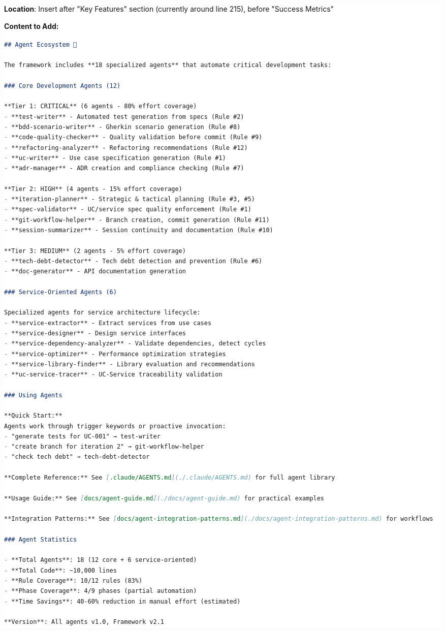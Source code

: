 **Location**: Insert after "Key Features" section (currently around line 215), before "Success Metrics"

**Content to Add:**
```markdown
## Agent Ecosystem 🤖

The framework includes **18 specialized agents** that automate critical development tasks:

### Core Development Agents (12)

**Tier 1: CRITICAL** (6 agents - 80% effort coverage)
- **test-writer** - Automated test generation from specs (Rule #2)
- **bdd-scenario-writer** - Gherkin scenario generation (Rule #8)
- **code-quality-checker** - Quality validation before commit (Rule #9)
- **refactoring-analyzer** - Refactoring recommendations (Rule #12)
- **uc-writer** - Use case specification generation (Rule #1)
- **adr-manager** - ADR creation and compliance checking (Rule #7)

**Tier 2: HIGH** (4 agents - 15% effort coverage)
- **iteration-planner** - Strategic & tactical planning (Rule #3, #5)
- **spec-validator** - UC/service spec quality enforcement (Rule #1)
- **git-workflow-helper** - Branch creation, commit generation (Rule #11)
- **session-summarizer** - Session continuity and documentation (Rule #10)

**Tier 3: MEDIUM** (2 agents - 5% effort coverage)
- **tech-debt-detector** - Tech debt detection and prevention (Rule #6)
- **doc-generator** - API documentation generation

### Service-Oriented Agents (6)

Specialized agents for service architecture lifecycle:
- **service-extractor** - Extract services from use cases
- **service-designer** - Design service interfaces
- **service-dependency-analyzer** - Validate dependencies, detect cycles
- **service-optimizer** - Performance optimization strategies
- **service-library-finder** - Library evaluation and recommendations
- **uc-service-tracer** - UC-Service traceability validation

### Using Agents

**Quick Start:**
Agents work through trigger keywords or proactive invocation:
- "generate tests for UC-001" → test-writer
- "create branch for iteration 2" → git-workflow-helper
- "check tech debt" → tech-debt-detector

**Complete Reference:** See [.claude/AGENTS.md](./.claude/AGENTS.md) for full agent library

**Usage Guide:** See [docs/agent-guide.md](./docs/agent-guide.md) for practical examples

**Integration Patterns:** See [docs/agent-integration-patterns.md](./docs/agent-integration-patterns.md) for workflows

### Agent Statistics

- **Total Agents**: 18 (12 core + 6 service-oriented)
- **Total Code**: ~10,000 lines
- **Rule Coverage**: 10/12 rules (83%)
- **Phase Coverage**: 4/9 phases (partial automation)
- **Time Savings**: 40-60% reduction in manual effort (estimated)

**Version**: All agents v1.0, Framework v2.1
```
